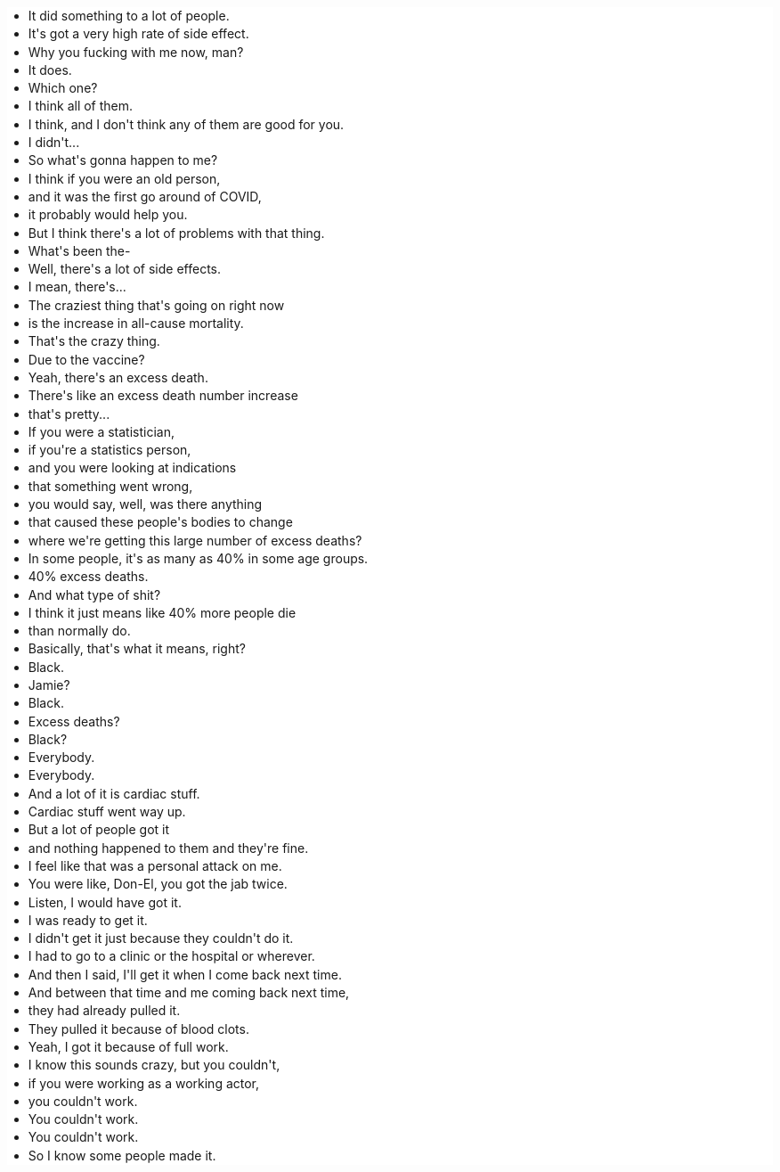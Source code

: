 *  It did something to a lot of people.
*  It's got a very high rate of side effect.
*  Why you fucking with me now, man?
*  It does.
*  Which one?
*  I think all of them.
*  I think, and I don't think any of them are good for you.
*  I didn't...
*  So what's gonna happen to me?
*  I think if you were an old person,
*  and it was the first go around of COVID,
*  it probably would help you.
*  But I think there's a lot of problems with that thing.
*  What's been the-
*  Well, there's a lot of side effects.
*  I mean, there's...
*  The craziest thing that's going on right now
*  is the increase in all-cause mortality.
*  That's the crazy thing.
*  Due to the vaccine?
*  Yeah, there's an excess death.
*  There's like an excess death number increase
*  that's pretty...
*  If you were a statistician,
*  if you're a statistics person,
*  and you were looking at indications
*  that something went wrong,
*  you would say, well, was there anything
*  that caused these people's bodies to change
*  where we're getting this large number of excess deaths?
*  In some people, it's as many as 40% in some age groups.
*  40% excess deaths.
*  And what type of shit?
*  I think it just means like 40% more people die
*  than normally do.
*  Basically, that's what it means, right?
*  Black.
*  Jamie?
*  Black.
*  Excess deaths?
*  Black?
*  Everybody.
*  Everybody.
*  And a lot of it is cardiac stuff.
*  Cardiac stuff went way up.
*  But a lot of people got it
*  and nothing happened to them and they're fine.
*  I feel like that was a personal attack on me.
*  You were like, Don-El, you got the jab twice.
*  Listen, I would have got it.
*  I was ready to get it.
*  I didn't get it just because they couldn't do it.
*  I had to go to a clinic or the hospital or wherever.
*  And then I said, I'll get it when I come back next time.
*  And between that time and me coming back next time,
*  they had already pulled it.
*  They pulled it because of blood clots.
*  Yeah, I got it because of full work.
*  I know this sounds crazy, but you couldn't,
*  if you were working as a working actor,
*  you couldn't work.
*  You couldn't work.
*  You couldn't work.
*  So I know some people made it.